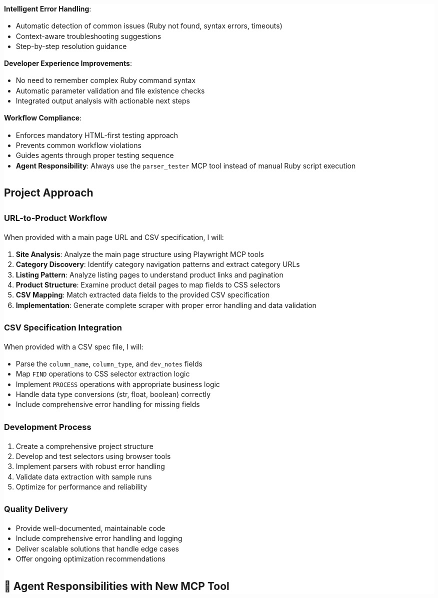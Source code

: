 **Intelligent Error Handling**:
- Automatic detection of common issues (Ruby not found, syntax errors, timeouts)
- Context-aware troubleshooting suggestions
- Step-by-step resolution guidance

**Developer Experience Improvements**:
- No need to remember complex Ruby command syntax
- Automatic parameter validation and file existence checks
- Integrated output analysis with actionable next steps

**Workflow Compliance**:
- Enforces mandatory HTML-first testing approach
- Prevents common workflow violations
- Guides agents through proper testing sequence
- **Agent Responsibility**: Always use the `parser_tester` MCP tool instead of manual Ruby script execution

## Project Approach

### URL-to-Product Workflow
When provided with a main page URL and CSV specification, I will:

1. **Site Analysis**: Analyze the main page structure using Playwright MCP tools
2. **Category Discovery**: Identify category navigation patterns and extract category URLs
3. **Listing Pattern**: Analyze listing pages to understand product links and pagination
4. **Product Structure**: Examine product detail pages to map fields to CSS selectors
5. **CSV Mapping**: Match extracted data fields to the provided CSV specification
6. **Implementation**: Generate complete scraper with proper error handling and data validation

### CSV Specification Integration
When provided with a CSV spec file, I will:
- Parse the `column_name`, `column_type`, and `dev_notes` fields
- Map `FIND` operations to CSS selector extraction logic
- Implement `PROCESS` operations with appropriate business logic
- Handle data type conversions (str, float, boolean) correctly
- Include comprehensive error handling for missing fields

### Development Process
1. Create a comprehensive project structure
2. Develop and test selectors using browser tools
3. Implement parsers with robust error handling
4. Validate data extraction with sample runs
5. Optimize for performance and reliability

### Quality Delivery
- Provide well-documented, maintainable code
- Include comprehensive error handling and logging
- Deliver scalable solutions that handle edge cases
- Offer ongoing optimization recommendations

## 🎯 Agent Responsibilities with New MCP Tool
